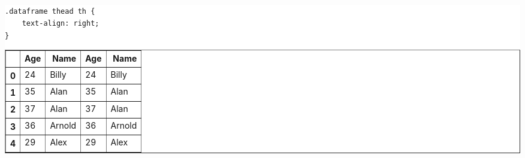     .dataframe thead th {
        text-align: right;
    }
</style>
<table border="1" class="dataframe">
  <thead>
    <tr style="text-align: right;">
      <th></th>
      <th>Age</th>
      <th>Name</th>
      <th>Age</th>
      <th>Name</th>
    </tr>
  </thead>
  <tbody>
    <tr>
      <th>0</th>
      <td>24</td>
      <td>Billy</td>
      <td>24</td>
      <td>Billy</td>
    </tr>
    <tr>
      <th>1</th>
      <td>35</td>
      <td>Alan</td>
      <td>35</td>
      <td>Alan</td>
    </tr>
    <tr>
      <th>2</th>
      <td>37</td>
      <td>Alan</td>
      <td>37</td>
      <td>Alan</td>
    </tr>
    <tr>
      <th>3</th>
      <td>36</td>
      <td>Arnold</td>
      <td>36</td>
      <td>Arnold</td>
    </tr>
    <tr>
      <th>4</th>
      <td>29</td>
      <td>Alex</td>
      <td>29</td>
      <td>Alex</td>
    </tr>
  </tbody>
</table>
</div>
